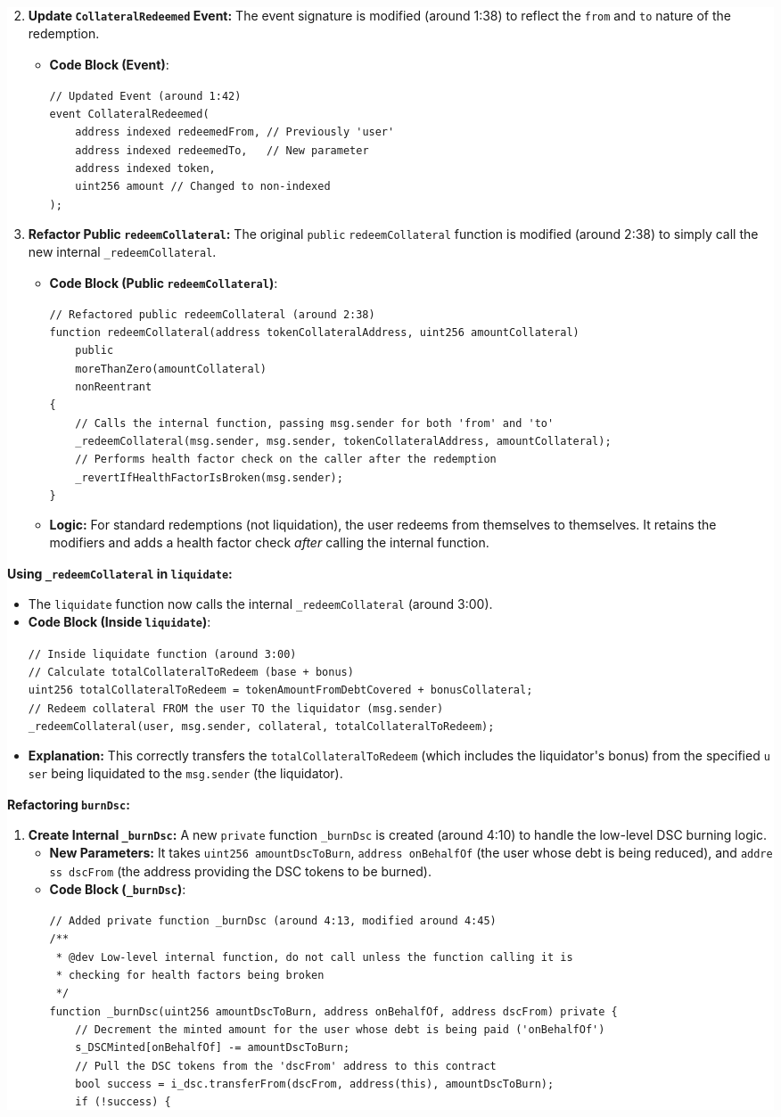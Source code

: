 2.  **Update `CollateralRedeemed` Event:** The event signature is modified (around 1:38) to reflect the `from` and `to` nature of the redemption.
    *   **Code Block (Event)**:
        ```solidity
        // Updated Event (around 1:42)
        event CollateralRedeemed(
            address indexed redeemedFrom, // Previously 'user'
            address indexed redeemedTo,   // New parameter
            address indexed token,
            uint256 amount // Changed to non-indexed
        );
        ```

3.  **Refactor Public `redeemCollateral`:** The original `public` `redeemCollateral` function is modified (around 2:38) to simply call the new internal `_redeemCollateral`.
    *   **Code Block (Public `redeemCollateral`)**:
        ```solidity
        // Refactored public redeemCollateral (around 2:38)
        function redeemCollateral(address tokenCollateralAddress, uint256 amountCollateral)
            public
            moreThanZero(amountCollateral)
            nonReentrant
        {
            // Calls the internal function, passing msg.sender for both 'from' and 'to'
            _redeemCollateral(msg.sender, msg.sender, tokenCollateralAddress, amountCollateral);
            // Performs health factor check on the caller after the redemption
            _revertIfHealthFactorIsBroken(msg.sender);
        }
        ```
    *   **Logic:** For standard redemptions (not liquidation), the user redeems from themselves to themselves. It retains the modifiers and adds a health factor check *after* calling the internal function.

**Using `_redeemCollateral` in `liquidate`:**

*   The `liquidate` function now calls the internal `_redeemCollateral` (around 3:00).
*   **Code Block (Inside `liquidate`)**:
    ```solidity
    // Inside liquidate function (around 3:00)
    // Calculate totalCollateralToRedeem (base + bonus)
    uint256 totalCollateralToRedeem = tokenAmountFromDebtCovered + bonusCollateral;
    // Redeem collateral FROM the user TO the liquidator (msg.sender)
    _redeemCollateral(user, msg.sender, collateral, totalCollateralToRedeem);
    ```
*   **Explanation:** This correctly transfers the `totalCollateralToRedeem` (which includes the liquidator's bonus) from the specified `user` being liquidated to the `msg.sender` (the liquidator).

**Refactoring `burnDsc`:**

1.  **Create Internal `_burnDsc`:** A new `private` function `_burnDsc` is created (around 4:10) to handle the low-level DSC burning logic.
    *   **New Parameters:** It takes `uint256 amountDscToBurn`, `address onBehalfOf` (the user whose debt is being reduced), and `address dscFrom` (the address providing the DSC tokens to be burned).
    *   **Code Block (`_burnDsc`)**:
        ```solidity
        // Added private function _burnDsc (around 4:13, modified around 4:45)
        /**
         * @dev Low-level internal function, do not call unless the function calling it is
         * checking for health factors being broken
         */
        function _burnDsc(uint256 amountDscToBurn, address onBehalfOf, address dscFrom) private {
            // Decrement the minted amount for the user whose debt is being paid ('onBehalfOf')
            s_DSCMinted[onBehalfOf] -= amountDscToBurn;
            // Pull the DSC tokens from the 'dscFrom' address to this contract
            bool success = i_dsc.transferFrom(dscFrom, address(this), amountDscToBurn);
            if (!success) {